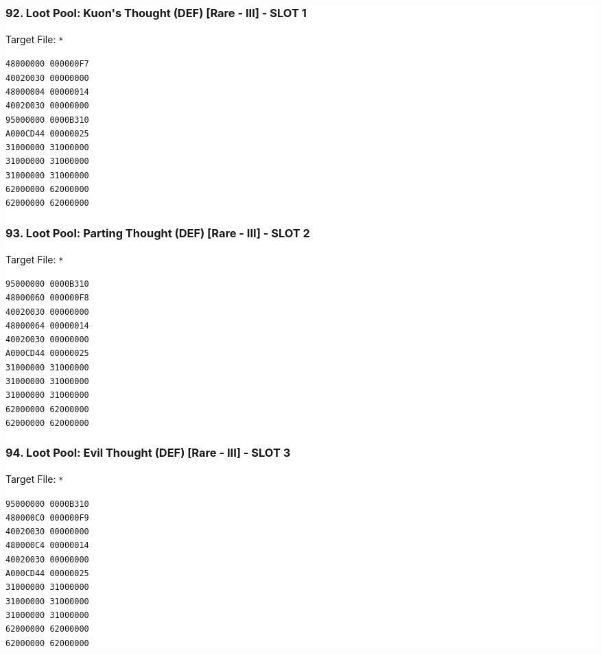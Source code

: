 ### 92. Loot Pool: Kuon's Thought (DEF) [Rare - III] - SLOT 1

Target File: `*`

```
48000000 000000F7
40020030 00000000
48000004 00000014
40020030 00000000
95000000 0000B310
A000CD44 00000025
31000000 31000000
31000000 31000000
31000000 31000000
62000000 62000000
62000000 62000000
```

### 93. Loot Pool: Parting Thought (DEF) [Rare - III] - SLOT 2

Target File: `*`

```
95000000 0000B310
48000060 000000F8
40020030 00000000
48000064 00000014
40020030 00000000
A000CD44 00000025
31000000 31000000
31000000 31000000
31000000 31000000
62000000 62000000
62000000 62000000
```

### 94. Loot Pool: Evil Thought (DEF) [Rare - III] - SLOT 3

Target File: `*`

```
95000000 0000B310
480000C0 000000F9
40020030 00000000
480000C4 00000014
40020030 00000000
A000CD44 00000025
31000000 31000000
31000000 31000000
31000000 31000000
62000000 62000000
62000000 62000000
```
